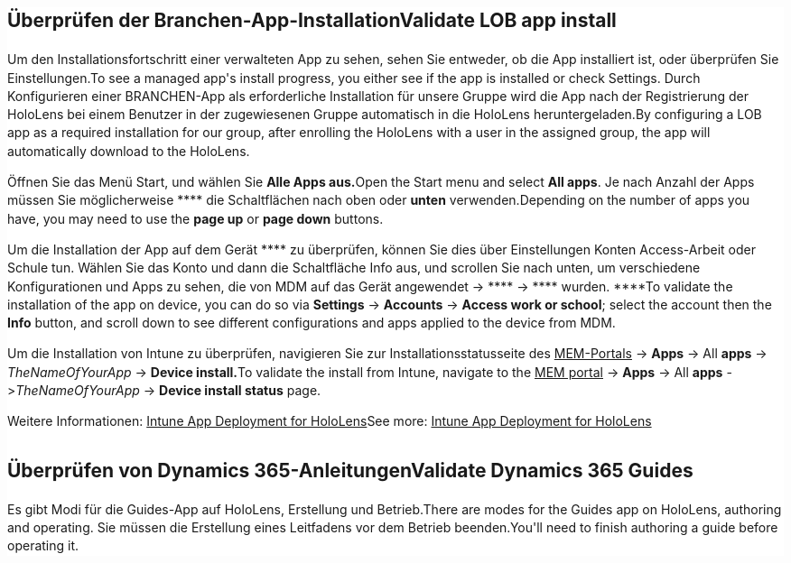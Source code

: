 ## <a name="validate-lob-app-install"></a><span data-ttu-id="6a028-155">Überprüfen der Branchen-App-Installation</span><span class="sxs-lookup"><span data-stu-id="6a028-155">Validate LOB app install</span></span>

<span data-ttu-id="6a028-156">Um den Installationsfortschritt einer verwalteten App zu sehen, sehen Sie entweder, ob die App installiert ist, oder überprüfen Sie Einstellungen.</span><span class="sxs-lookup"><span data-stu-id="6a028-156">To see a managed app's install progress, you either see if the app is installed or check Settings.</span></span> <span data-ttu-id="6a028-157">Durch Konfigurieren einer BRANCHEN-App als erforderliche Installation für unsere Gruppe wird die App nach der Registrierung der HoloLens bei einem Benutzer in der zugewiesenen Gruppe automatisch in die HoloLens heruntergeladen.</span><span class="sxs-lookup"><span data-stu-id="6a028-157">By configuring a LOB app as a required installation for our group, after enrolling the HoloLens with a user in the assigned group, the app will automatically download to the HoloLens.</span></span>

<span data-ttu-id="6a028-158">Öffnen Sie das Menü Start, und wählen Sie **Alle Apps aus.**</span><span class="sxs-lookup"><span data-stu-id="6a028-158">Open the Start menu and select **All apps**.</span></span> <span data-ttu-id="6a028-159">Je nach Anzahl der Apps müssen Sie möglicherweise \*\*\*\* die Schaltflächen nach oben oder **unten** verwenden.</span><span class="sxs-lookup"><span data-stu-id="6a028-159">Depending on the number of apps you have, you may need to use the **page up** or **page down** buttons.</span></span>

<span data-ttu-id="6a028-160">Um die Installation der App auf dem Gerät \*\*\*\* zu überprüfen, können Sie dies über Einstellungen Konten Access-Arbeit oder Schule tun. Wählen Sie das Konto und dann die Schaltfläche Info aus, und scrollen Sie nach unten, um verschiedene Konfigurationen und Apps zu sehen, die von MDM auf das Gerät angewendet  ->  \*\*\*\*  ->  \*\*\*\* wurden. \*\*\*\*</span><span class="sxs-lookup"><span data-stu-id="6a028-160">To validate the installation of the app on device, you can do so via **Settings** -> **Accounts** -> **Access work or school**; select the account then the **Info** button, and scroll down to see different configurations and apps applied to the device from MDM.</span></span>

<span data-ttu-id="6a028-161">Um die Installation von Intune zu überprüfen, navigieren Sie zur Installationsstatusseite des [MEM-Portals](https://endpoint.microsoft.com/#home)  ->  **Apps** -> All **apps**  -> *TheNameOfYourApp*  ->  **Device install.**</span><span class="sxs-lookup"><span data-stu-id="6a028-161">To validate the install from Intune, navigate to the [MEM portal](https://endpoint.microsoft.com/#home) -> **Apps** -> All **apps** ->*TheNameOfYourApp* -> **Device install status** page.</span></span>

<span data-ttu-id="6a028-162">Weitere Informationen: [Intune App Deployment for HoloLens](https://docs.microsoft.com/hololens/app-deploy-intune)</span><span class="sxs-lookup"><span data-stu-id="6a028-162">See more: [Intune App Deployment for HoloLens](https://docs.microsoft.com/hololens/app-deploy-intune)</span></span>

## <a name="validate-dynamics-365-guides"></a><span data-ttu-id="6a028-163">Überprüfen von Dynamics 365-Anleitungen</span><span class="sxs-lookup"><span data-stu-id="6a028-163">Validate Dynamics 365 Guides</span></span>

<span data-ttu-id="6a028-164">Es gibt Modi für die Guides-App auf HoloLens, Erstellung und Betrieb.</span><span class="sxs-lookup"><span data-stu-id="6a028-164">There are modes for the Guides app on HoloLens, authoring and operating.</span></span> <span data-ttu-id="6a028-165">Sie müssen die Erstellung eines Leitfadens vor dem Betrieb beenden.</span><span class="sxs-lookup"><span data-stu-id="6a028-165">You'll need to finish authoring a guide before operating it.</span></span>
